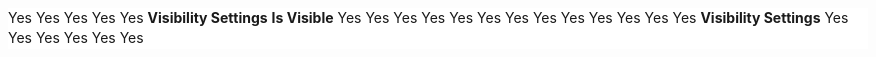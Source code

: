    </td>
   <td>Yes
   </td>
   <td>Yes
   </td>
   <td>Yes
   </td>
   <td>Yes
   </td>
   <td>Yes
   </td>
  </tr>
  <tr bgcolor="#ECECEC">
   <td colspan="12" ><strong>Visibility Settings</strong>
   </td>
   <td>
   </td>
   <td>
   </td>
  </tr>
  <tr>
   <td><strong>Is Visible</strong>
   </td>
   <td>Yes
   </td>
   <td>Yes
   </td>
   <td>Yes
   </td>
   <td>Yes
   </td>
   <td>Yes
   </td>
   <td>Yes
   </td>
   <td>Yes
   </td>
   <td>Yes
   </td>
   <td>Yes
   </td>
   <td>Yes
   </td>
   <td>Yes
   </td>
   <td>Yes
   </td>
   <td>Yes
   </td>
  </tr>
  <tr bgcolor="#FAFAFA">
   <td><strong>Visibility Settings</strong>
   </td>
   <td>Yes
   </td>
   <td>Yes
   </td>
   <td>Yes
   </td>
   <td>Yes
   </td>
   <td>Yes
   </td>
   <td>Yes